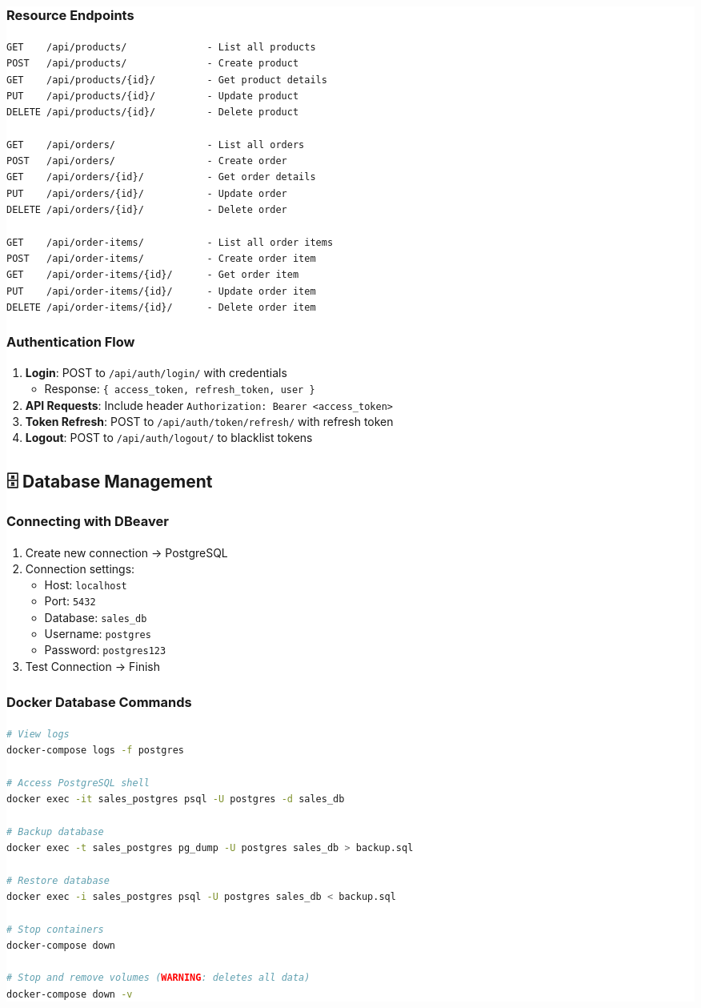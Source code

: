 ### Resource Endpoints

```
GET    /api/products/              - List all products
POST   /api/products/              - Create product
GET    /api/products/{id}/         - Get product details
PUT    /api/products/{id}/         - Update product
DELETE /api/products/{id}/         - Delete product

GET    /api/orders/                - List all orders
POST   /api/orders/                - Create order
GET    /api/orders/{id}/           - Get order details
PUT    /api/orders/{id}/           - Update order
DELETE /api/orders/{id}/           - Delete order

GET    /api/order-items/           - List all order items
POST   /api/order-items/           - Create order item
GET    /api/order-items/{id}/      - Get order item
PUT    /api/order-items/{id}/      - Update order item
DELETE /api/order-items/{id}/      - Delete order item
```

### Authentication Flow

1. **Login**: POST to `/api/auth/login/` with credentials
   - Response: `{ access_token, refresh_token, user }`
2. **API Requests**: Include header `Authorization: Bearer <access_token>`
3. **Token Refresh**: POST to `/api/auth/token/refresh/` with refresh token
4. **Logout**: POST to `/api/auth/logout/` to blacklist tokens

## 🗄️ Database Management

### Connecting with DBeaver

1. Create new connection → PostgreSQL
2. Connection settings:
   - Host: `localhost`
   - Port: `5432`
   - Database: `sales_db`
   - Username: `postgres`
   - Password: `postgres123`
3. Test Connection → Finish

### Docker Database Commands

```bash
# View logs
docker-compose logs -f postgres

# Access PostgreSQL shell
docker exec -it sales_postgres psql -U postgres -d sales_db

# Backup database
docker exec -t sales_postgres pg_dump -U postgres sales_db > backup.sql

# Restore database
docker exec -i sales_postgres psql -U postgres sales_db < backup.sql

# Stop containers
docker-compose down

# Stop and remove volumes (WARNING: deletes all data)
docker-compose down -v
```